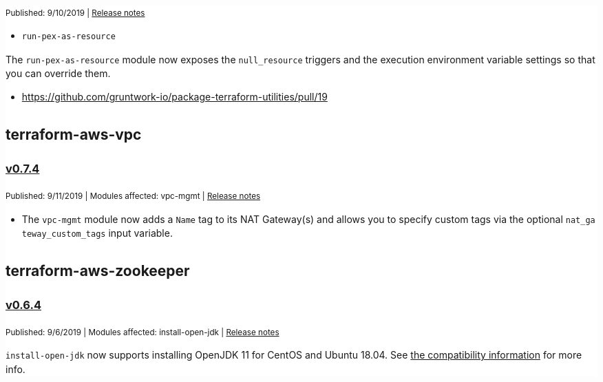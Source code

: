 <p style={{marginTop: "-20px", marginBottom: "10px"}}>
  <small>Published: 9/10/2019 | <a href="https://github.com/gruntwork-io/terraform-aws-utilities/releases/tag/v0.1.2">Release notes</a></small>
</p>

<div style={{"overflow":"hidden","textOverflow":"ellipsis","display":"-webkit-box","WebkitLineClamp":10,"lineClamp":10,"WebkitBoxOrient":"vertical"}}>

  
- `run-pex-as-resource`


The `run-pex-as-resource` module now exposes the `null_resource` triggers and the execution environment variable settings so that you can override them.


- https://github.com/gruntwork-io/package-terraform-utilities/pull/19

</div>



## terraform-aws-vpc


### [v0.7.4](https://github.com/gruntwork-io/terraform-aws-vpc/releases/tag/v0.7.4)

<p style={{marginTop: "-20px", marginBottom: "10px"}}>
  <small>Published: 9/11/2019 | Modules affected: vpc-mgmt | <a href="https://github.com/gruntwork-io/terraform-aws-vpc/releases/tag/v0.7.4">Release notes</a></small>
</p>

<div style={{"overflow":"hidden","textOverflow":"ellipsis","display":"-webkit-box","WebkitLineClamp":10,"lineClamp":10,"WebkitBoxOrient":"vertical"}}>

  

- The `vpc-mgmt` module now adds a `Name` tag to its NAT Gateway(s) and allows you to specify custom tags via the optional `nat_gateway_custom_tags` input variable.



</div>



## terraform-aws-zookeeper


### [v0.6.4](https://github.com/gruntwork-io/terraform-aws-zookeeper/releases/tag/v0.6.4)

<p style={{marginTop: "-20px", marginBottom: "10px"}}>
  <small>Published: 9/6/2019 | Modules affected: install-open-jdk | <a href="https://github.com/gruntwork-io/terraform-aws-zookeeper/releases/tag/v0.6.4">Release notes</a></small>
</p>

<div style={{"overflow":"hidden","textOverflow":"ellipsis","display":"-webkit-box","WebkitLineClamp":10,"lineClamp":10,"WebkitBoxOrient":"vertical"}}>

  

`install-open-jdk` now supports installing OpenJDK 11 for CentOS and Ubuntu 18.04. See [the compatibility information](https://github.com/gruntwork-io/package-zookeeper/tree/master/modules/install-open-jdk#os-version-compatibility) for more info.



</div>





